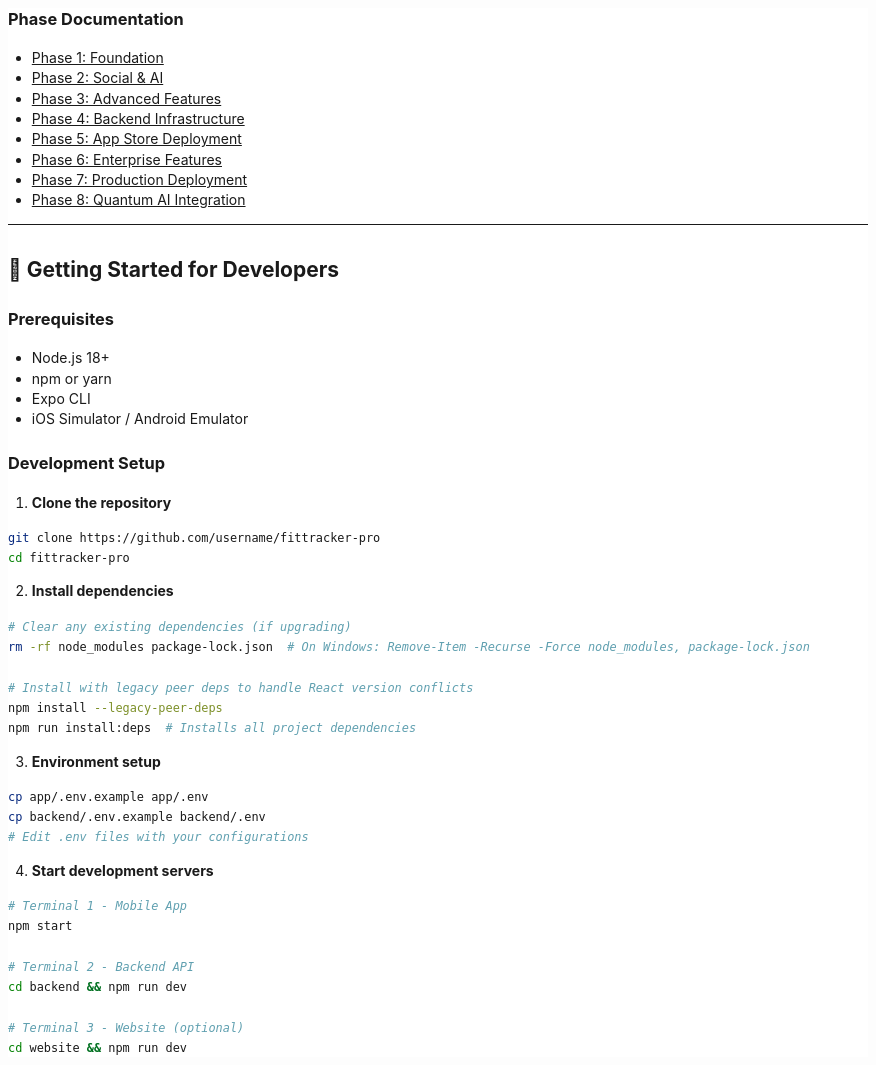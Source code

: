 ### **Phase Documentation**
- [Phase 1: Foundation](docs/phases/PHASE1_SUMMARY.md)
- [Phase 2: Social & AI](docs/phases/PHASE2_SUMMARY.md)
- [Phase 3: Advanced Features](docs/phases/PHASE3_SUMMARY.md)
- [Phase 4: Backend Infrastructure](docs/phases/PHASE4_SUMMARY.md)
- [Phase 5: App Store Deployment](docs/phases/PHASE5_SUMMARY.md)
- [Phase 6: Enterprise Features](docs/phases/PHASE6_SUMMARY.md)
- [Phase 7: Production Deployment](docs/phases/PHASE7_SUMMARY.md)
- [Phase 8: Quantum AI Integration](docs/phases/PHASE8_SUMMARY.md)

---

## 🚀 **Getting Started for Developers**

### **Prerequisites**
- Node.js 18+
- npm or yarn
- Expo CLI
- iOS Simulator / Android Emulator

### **Development Setup**

1. **Clone the repository**
```bash
git clone https://github.com/username/fittracker-pro
cd fittracker-pro
```

2. **Install dependencies**
```bash
# Clear any existing dependencies (if upgrading)
rm -rf node_modules package-lock.json  # On Windows: Remove-Item -Recurse -Force node_modules, package-lock.json

# Install with legacy peer deps to handle React version conflicts
npm install --legacy-peer-deps
npm run install:deps  # Installs all project dependencies
```

3. **Environment setup**
```bash
cp app/.env.example app/.env
cp backend/.env.example backend/.env
# Edit .env files with your configurations
```

4. **Start development servers**
```bash
# Terminal 1 - Mobile App
npm start

# Terminal 2 - Backend API
cd backend && npm run dev

# Terminal 3 - Website (optional)
cd website && npm run dev
```

